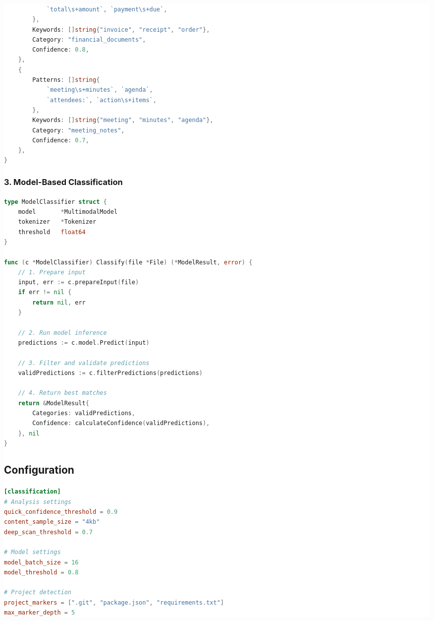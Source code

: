 ```go
            `total\s+amount`, `payment\s+due`,
        },
        Keywords: []string{"invoice", "receipt", "order"},
        Category: "financial_documents",
        Confidence: 0.8,
    },
    {
        Patterns: []string{
            `meeting\s+minutes`, `agenda`,
            `attendees:`, `action\s+items`,
        },
        Keywords: []string{"meeting", "minutes", "agenda"},
        Category: "meeting_notes",
        Confidence: 0.7,
    },
}
```

### 3. Model-Based Classification
```go
type ModelClassifier struct {
    model       *MultimodalModel
    tokenizer   *Tokenizer
    threshold   float64
}

func (c *ModelClassifier) Classify(file *File) (*ModelResult, error) {
    // 1. Prepare input
    input, err := c.prepareInput(file)
    if err != nil {
        return nil, err
    }

    // 2. Run model inference
    predictions := c.model.Predict(input)

    // 3. Filter and validate predictions
    validPredictions := c.filterPredictions(predictions)

    // 4. Return best matches
    return &ModelResult{
        Categories: validPredictions,
        Confidence: calculateConfidence(validPredictions),
    }, nil
}
```

## Configuration

```toml
[classification]
# Analysis settings
quick_confidence_threshold = 0.9
content_sample_size = "4kb"
deep_scan_threshold = 0.7

# Model settings
model_batch_size = 16
model_threshold = 0.8

# Project detection
project_markers = [".git", "package.json", "requirements.txt"]
max_marker_depth = 5
```